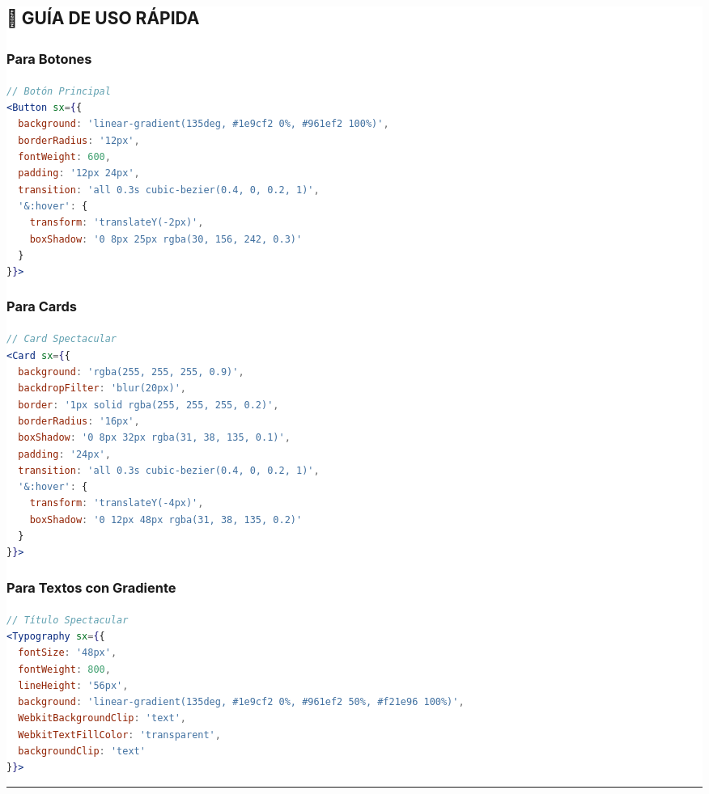 
## 🎯 GUÍA DE USO RÁPIDA

### Para Botones
```jsx
// Botón Principal
<Button sx={{
  background: 'linear-gradient(135deg, #1e9cf2 0%, #961ef2 100%)',
  borderRadius: '12px',
  fontWeight: 600,
  padding: '12px 24px',
  transition: 'all 0.3s cubic-bezier(0.4, 0, 0.2, 1)',
  '&:hover': {
    transform: 'translateY(-2px)',
    boxShadow: '0 8px 25px rgba(30, 156, 242, 0.3)'
  }
}}>
```

### Para Cards
```jsx
// Card Spectacular
<Card sx={{
  background: 'rgba(255, 255, 255, 0.9)',
  backdropFilter: 'blur(20px)',
  border: '1px solid rgba(255, 255, 255, 0.2)',
  borderRadius: '16px',
  boxShadow: '0 8px 32px rgba(31, 38, 135, 0.1)',
  padding: '24px',
  transition: 'all 0.3s cubic-bezier(0.4, 0, 0.2, 1)',
  '&:hover': {
    transform: 'translateY(-4px)',
    boxShadow: '0 12px 48px rgba(31, 38, 135, 0.2)'
  }
}}>
```

### Para Textos con Gradiente
```jsx
// Título Spectacular
<Typography sx={{
  fontSize: '48px',
  fontWeight: 800,
  lineHeight: '56px',
  background: 'linear-gradient(135deg, #1e9cf2 0%, #961ef2 50%, #f21e96 100%)',
  WebkitBackgroundClip: 'text',
  WebkitTextFillColor: 'transparent',
  backgroundClip: 'text'
}}>
```

---